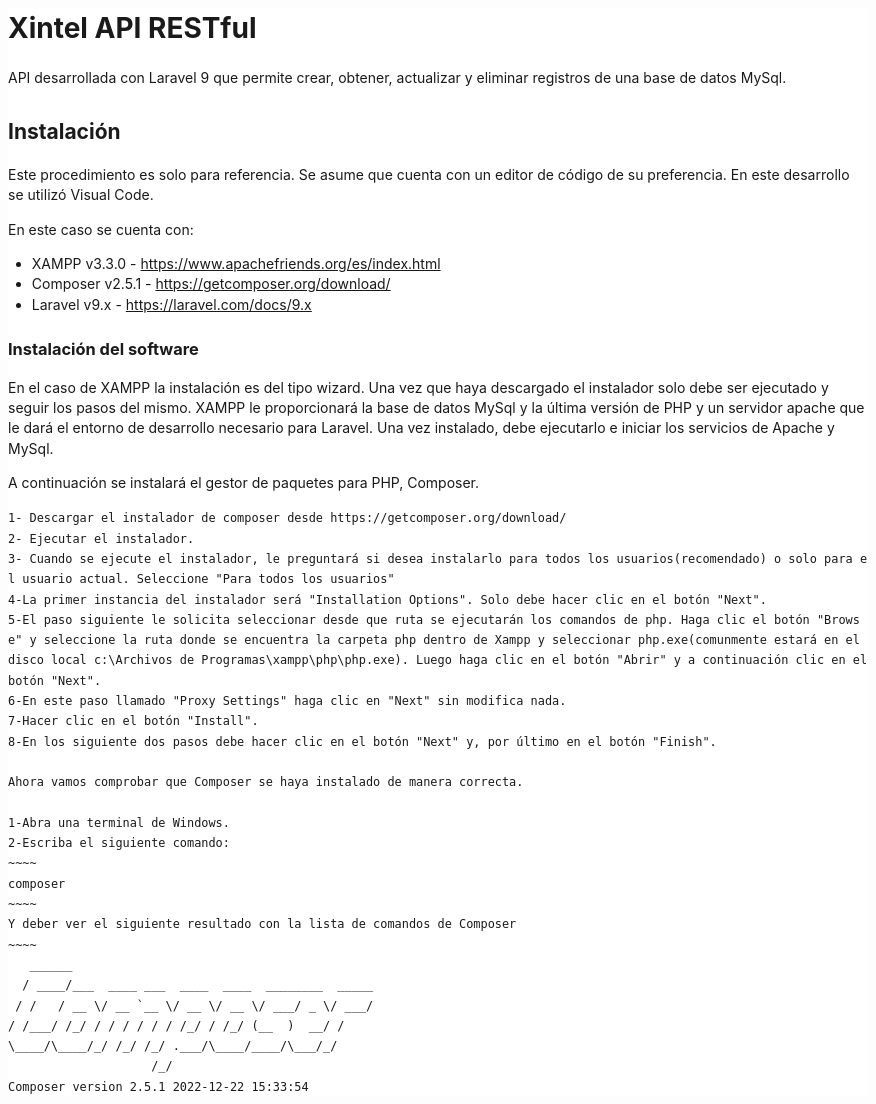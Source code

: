 # Xintel API RESTful

API desarrollada con Laravel 9 que permite crear, obtener, actualizar y eliminar registros de una base de datos MySql.


## Instalación 
Este procedimiento es solo para referencia. 
Se asume que cuenta con un editor de código de su preferencia. En este desarrollo se utilizó Visual Code.

En este caso se cuenta con:
- XAMPP v3.3.0 - https://www.apachefriends.org/es/index.html
- Composer v2.5.1 - https://getcomposer.org/download/
- Laravel v9.x - https://laravel.com/docs/9.x


### Instalación del software

En el caso de XAMPP la instalación es del tipo wizard. Una vez que haya descargado el instalador solo debe ser ejecutado y seguir los pasos del mismo. XAMPP le proporcionará la base de datos MySql y la última versión de PHP y un servidor apache que le dará el entorno de desarrollo necesario para Laravel.
Una vez instalado, debe ejecutarlo e iniciar los servicios de Apache y MySql.


A continuación se instalará el gestor de paquetes para PHP, Composer.

    1- Descargar el instalador de composer desde https://getcomposer.org/download/
    2- Ejecutar el instalador.
    3- Cuando se ejecute el instalador, le preguntará si desea instalarlo para todos los usuarios(recomendado) o solo para el usuario actual. Seleccione "Para todos los usuarios"
    4-La primer instancia del instalador será "Installation Options". Solo debe hacer clic en el botón "Next".
    5-El paso siguiente le solicita seleccionar desde que ruta se ejecutarán los comandos de php. Haga clic el botón "Browse" y seleccione la ruta donde se encuentra la carpeta php dentro de Xampp y seleccionar php.exe(comunmente estará en el disco local c:\Archivos de Programas\xampp\php\php.exe). Luego haga clic en el botón "Abrir" y a continuación clic en el botón "Next".
    6-En este paso llamado "Proxy Settings" haga clic en "Next" sin modifica nada.
    7-Hacer clic en el botón "Install".
    8-En los siguiente dos pasos debe hacer clic en el botón "Next" y, por último en el botón "Finish".

    Ahora vamos comprobar que Composer se haya instalado de manera correcta.

    1-Abra una terminal de Windows. 
    2-Escriba el siguiente comando:
    ~~~~
    composer
    ~~~~
    Y deber ver el siguiente resultado con la lista de comandos de Composer
    ~~~~
       ______ 
      / ____/___  ____ ___  ____  ____  ________  _____
     / /   / __ \/ __ `__ \/ __ \/ __ \/ ___/ _ \/ ___/
    / /___/ /_/ / / / / / / /_/ / /_/ (__  )  __/ /
    \____/\____/_/ /_/ /_/ .___/\____/____/\___/_/
                        /_/
    Composer version 2.5.1 2022-12-22 15:33:54
